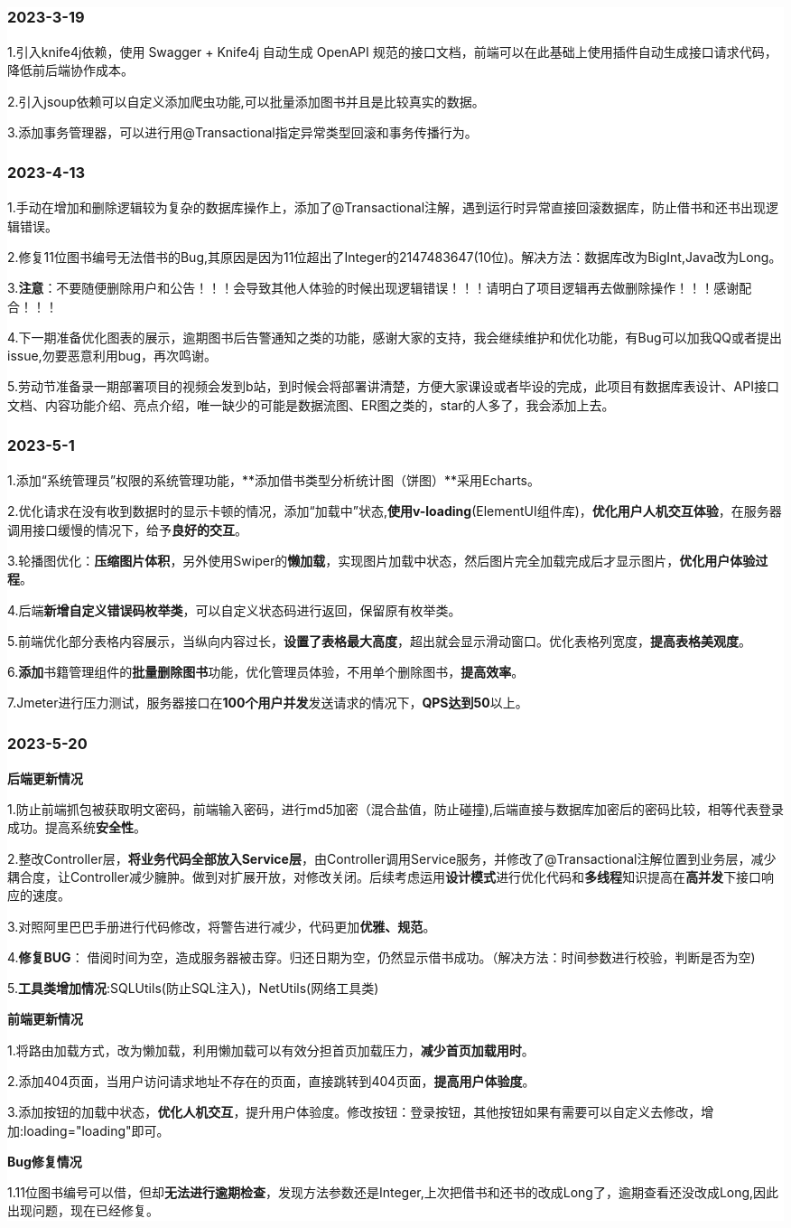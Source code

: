 ### 2023-3-19

1.引入knife4j依赖，使用 Swagger + Knife4j 自动生成 OpenAPI 规范的接口文档，前端可以在此基础上使用插件自动生成接口请求代码，降低前后端协作成本。

2.引入jsoup依赖可以自定义添加爬虫功能,可以批量添加图书并且是比较真实的数据。

3.添加事务管理器，可以进行用@Transactional指定异常类型回滚和事务传播行为。

### 2023-4-13

1.手动在增加和删除逻辑较为复杂的数据库操作上，添加了@Transactional注解，遇到运行时异常直接回滚数据库，防止借书和还书出现逻辑错误。

2.修复11位图书编号无法借书的Bug,其原因是因为11位超出了Integer的2147483647(10位)。解决方法：数据库改为BigInt,Java改为Long。

3.**注意**：不要随便删除用户和公告！！！会导致其他人体验的时候出现逻辑错误！！！请明白了项目逻辑再去做删除操作！！！感谢配合！！！

4.下一期准备优化图表的展示，逾期图书后告警通知之类的功能，感谢大家的支持，我会继续维护和优化功能，有Bug可以加我QQ或者提出issue,勿要恶意利用bug，再次鸣谢。

5.劳动节准备录一期部署项目的视频会发到b站，到时候会将部署讲清楚，方便大家课设或者毕设的完成，此项目有数据库表设计、API接口文档、内容功能介绍、亮点介绍，唯一缺少的可能是数据流图、ER图之类的，star的人多了，我会添加上去。

### 2023-5-1

1.添加“系统管理员”权限的系统管理功能，**添加借书类型分析统计图（饼图）**采用Echarts。

2.优化请求在没有收到数据时的显示卡顿的情况，添加“加载中”状态,**使用v-loading**(ElementUI组件库)，**优化用户人机交互体验**，在服务器调用接口缓慢的情况下，给予**良好的交互**。

3.轮播图优化：**压缩图片体积**，另外使用Swiper的**懒加载**，实现图片加载中状态，然后图片完全加载完成后才显示图片，**优化用户体验过程**。

4.后端**新增自定义错误码枚举类**，可以自定义状态码进行返回，保留原有枚举类。

5.前端优化部分表格内容展示，当纵向内容过长，**设置了表格最大高度**，超出就会显示滑动窗口。优化表格列宽度，**提高表格美观度**。

6.**添加**书籍管理组件的**批量删除图书**功能，优化管理员体验，不用单个删除图书，**提高效率**。

7.Jmeter进行压力测试，服务器接口在**100个用户并发**发送请求的情况下，**QPS达到50**以上。

### 2023-5-20

**后端更新情况**

1.防止前端抓包被获取明文密码，前端输入密码，进行md5加密（混合盐值，防止碰撞),后端直接与数据库加密后的密码比较，相等代表登录成功。提高系统**安全性**。

2.整改Controller层，**将业务代码全部放入Service层**，由Controller调用Service服务，并修改了@Transactional注解位置到业务层，减少耦合度，让Controller减少臃肿。做到对扩展开放，对修改关闭。后续考虑运用**设计模式**进行优化代码和**多线程**知识提高在**高并发**下接口响应的速度。

3.对照阿里巴巴手册进行代码修改，将警告进行减少，代码更加**优雅、规范**。

4.**修复BUG**： 借阅时间为空，造成服务器被击穿。归还日期为空，仍然显示借书成功。（解决方法：时间参数进行校验，判断是否为空)

5.**工具类增加情况**:SQLUtils(防止SQL注入)，NetUtils(网络工具类)

**前端更新情况**

1.将路由加载方式，改为懒加载，利用懒加载可以有效分担首页加载压力，**减少首页加载用时**。

2.添加404页面，当用户访问请求地址不存在的页面，直接跳转到404页面，**提高用户体验度**。

3.添加按钮的加载中状态，**优化人机交互**，提升用户体验度。修改按钮：登录按钮，其他按钮如果有需要可以自定义去修改，增加:loading="loading"即可。

**Bug修复情况**

1.11位图书编号可以借，但却**无法进行逾期检查**，发现方法参数还是Integer,上次把借书和还书的改成Long了，逾期查看还没改成Long,因此出现问题，现在已经修复。

